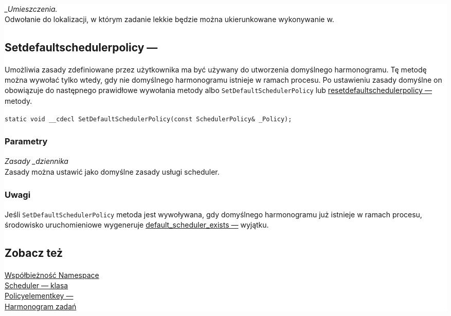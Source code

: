 *_Umieszczenia.*<br/>
Odwołanie do lokalizacji, w którym zadanie lekkie będzie można ukierunkowane wykonywanie w.  
  
##  <a name="setdefaultschedulerpolicy"></a> Setdefaultschedulerpolicy — 

 Umożliwia zasady zdefiniowane przez użytkownika ma być używany do utworzenia domyślnego harmonogramu. Tę metodę można wywołać tylko wtedy, gdy nie domyślnego harmonogramu istnieje w ramach procesu. Po ustawieniu zasady domyślne on obowiązuje do następnego prawidłowe wywołania metody albo `SetDefaultSchedulerPolicy` lub [resetdefaultschedulerpolicy —](#resetdefaultschedulerpolicy) metody.  
  
```
static void __cdecl SetDefaultSchedulerPolicy(const SchedulerPolicy& _Policy);
```  
  
### <a name="parameters"></a>Parametry  
*Zasady _dziennika*<br/>
Zasady można ustawić jako domyślne zasady usługi scheduler.  
  
### <a name="remarks"></a>Uwagi  
 Jeśli `SetDefaultSchedulerPolicy` metoda jest wywoływana, gdy domyślnego harmonogramu już istnieje w ramach procesu, środowisko uruchomieniowe wygeneruje [default_scheduler_exists —](default-scheduler-exists-class.md) wyjątku.  
  
## <a name="see-also"></a>Zobacz też  
 [Współbieżność Namespace](concurrency-namespace.md)   
 [Scheduler — klasa](scheduler-class.md)   
 [Policyelementkey —](concurrency-namespace-enums.md)   
 [Harmonogram zadań](../../../parallel/concrt/task-scheduler-concurrency-runtime.md)



